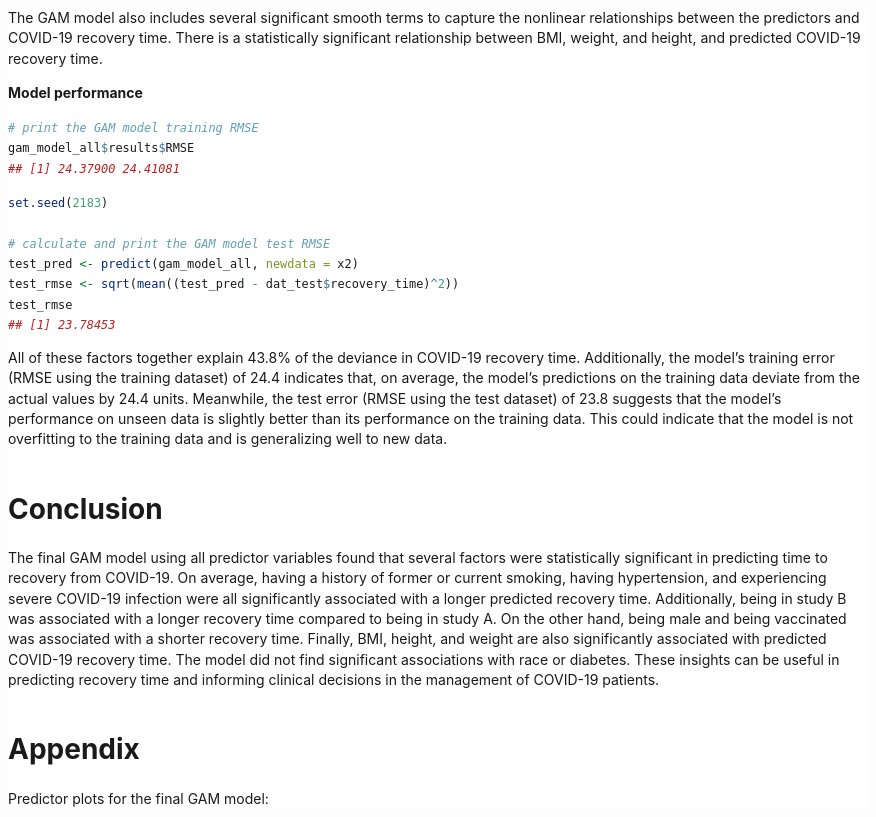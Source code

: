 The GAM model also includes several significant smooth terms to capture
the nonlinear relationships between the predictors and COVID-19 recovery
time. There is a statistically significant relationship between BMI,
weight, and height, and predicted COVID-19 recovery time.

**Model performance**

``` r
# print the GAM model training RMSE
gam_model_all$results$RMSE
## [1] 24.37900 24.41081
```

``` r
set.seed(2183)

# calculate and print the GAM model test RMSE
test_pred <- predict(gam_model_all, newdata = x2)
test_rmse <- sqrt(mean((test_pred - dat_test$recovery_time)^2))
test_rmse
## [1] 23.78453
```

All of these factors together explain 43.8% of the deviance in COVID-19
recovery time. Additionally, the model’s training error (RMSE using the
training dataset) of 24.4 indicates that, on average, the model’s
predictions on the training data deviate from the actual values by 24.4
units. Meanwhile, the test error (RMSE using the test dataset) of 23.8
suggests that the model’s performance on unseen data is slightly better
than its performance on the training data. This could indicate that the
model is not overfitting to the training data and is generalizing well
to new data.

# Conclusion

The final GAM model using all predictor variables found that several
factors were statistically significant in predicting time to recovery
from COVID-19. On average, having a history of former or current
smoking, having hypertension, and experiencing severe COVID-19 infection
were all significantly associated with a longer predicted recovery time.
Additionally, being in study B was associated with a longer recovery
time compared to being in study A. On the other hand, being male and
being vaccinated was associated with a shorter recovery time. Finally,
BMI, height, and weight are also significantly associated with predicted
COVID-19 recovery time. The model did not find significant associations
with race or diabetes. These insights can be useful in predicting
recovery time and informing clinical decisions in the management of
COVID-19 patients.

# Appendix

Predictor plots for the final GAM model:
